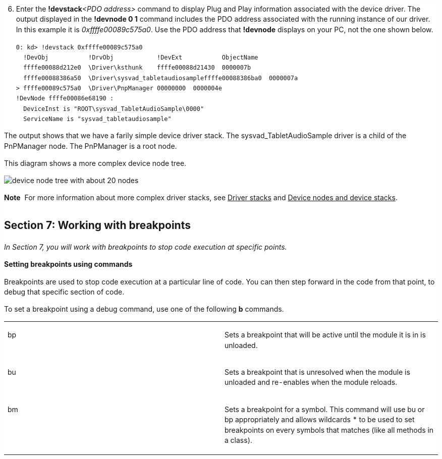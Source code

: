 6. Enter the **!devstack**<em>&lt;PDO address&gt;</em> command to display Plug and Play information associated with the device driver. The output displayed in the **!devnode 0 1** command includes the PDO address associated with the running instance of our driver. In this example it is *0xffffe00089c575a0*. Use the PDO address that **!devnode** displays on your PC, not the one shown below.

   ```dbgcmd
   0: kd> !devstack 0xffffe00089c575a0
     !DevObj           !DrvObj            !DevExt           ObjectName
     ffffe00088d212e0  \Driver\ksthunk    ffffe00088d21430  0000007b
     ffffe00088386a50  \Driver\sysvad_tabletaudiosampleffffe00088386ba0  0000007a
   > ffffe00089c575a0  \Driver\PnpManager 00000000  0000004e
   !DevNode ffffe00086e68190 :
     DeviceInst is "ROOT\sysvad_TabletAudioSample\0000"
     ServiceName is "sysvad_tabletaudiosample"
   ```

The output shows that we have a farily simple device driver stack. The sysvad\_TabletAudioSample driver is a child of the PnPManager node. The PnPManager is a root node.

This diagram shows a more complex device node tree.

![device node tree with about 20 nodes](images/debuglab-image-device-node-tree.png)

**Note**  For more information about more complex driver stacks, see [Driver stacks](https://docs.microsoft.com/windows-hardware/drivers/gettingstarted/driver-stacks) and [Device nodes and device stacks](https://docs.microsoft.com/windows-hardware/drivers/gettingstarted/device-nodes-and-device-stacks).

 

## <span id="workingwithbreakpoints"></span>Section 7: Working with breakpoints


*In Section 7, you will work with breakpoints to stop code execution at specific points.*

**Setting breakpoints using commands**

Breakpoints are used to stop code execution at a particular line of code. You can then step forward in the code from that point, to debug that specific section of code.

To set a breakpoint using a debug command, use one of the following **b** commands.

<table>
<colgroup>
<col width="50%" />
<col width="50%" />
</colgroup>
<tbody>
<tr class="odd">
<td align="left"><p>bp</p></td>
<td align="left"><p>Sets a breakpoint that will be active until the module it is in is unloaded.</p></td>
</tr>
<tr class="even">
<td align="left"><p>bu</p></td>
<td align="left"><p>Sets a breakpoint that is unresolved when the module is unloaded and re-enables when the module reloads.</p></td>
</tr>
<tr class="odd">
<td align="left"><p>bm</p></td>
<td align="left"><p>Sets a breakpoint for a symbol. This command will use bu or bp appropriately and allows wildcards * to be used to set breakpoints on every symbols that matches (like all methods in a class).</p></td>
</tr>
</tbody>
</table>
